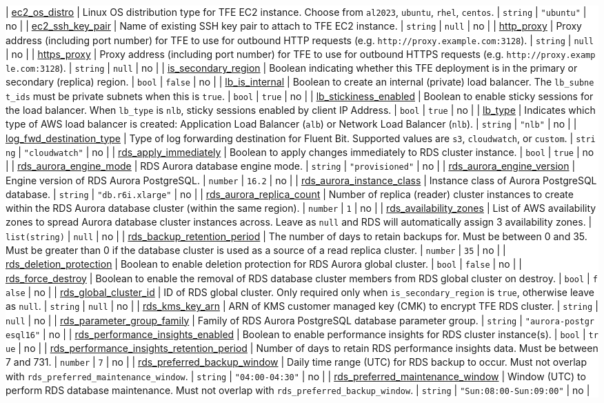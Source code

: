 | <a name="input_ec2_os_distro"></a> [ec2\_os\_distro](#input\_ec2\_os\_distro) | Linux OS distribution type for TFE EC2 instance. Choose from `al2023`, `ubuntu`, `rhel`, `centos`. | `string` | `"ubuntu"` | no |
| <a name="input_ec2_ssh_key_pair"></a> [ec2\_ssh\_key\_pair](#input\_ec2\_ssh\_key\_pair) | Name of existing SSH key pair to attach to TFE EC2 instance. | `string` | `null` | no |
| <a name="input_http_proxy"></a> [http\_proxy](#input\_http\_proxy) | Proxy address (including port number) for TFE to use for outbound HTTP requests (e.g. `http://proxy.example.com:3128`). | `string` | `null` | no |
| <a name="input_https_proxy"></a> [https\_proxy](#input\_https\_proxy) | Proxy address (including port number) for TFE to use for outbound HTTPS requests (e.g. `http://proxy.example.com:3128`). | `string` | `null` | no |
| <a name="input_is_secondary_region"></a> [is\_secondary\_region](#input\_is\_secondary\_region) | Boolean indicating whether this TFE deployment is in the primary or secondary (replica) region. | `bool` | `false` | no |
| <a name="input_lb_is_internal"></a> [lb\_is\_internal](#input\_lb\_is\_internal) | Boolean to create an internal (private) load balancer. The `lb_subnet_ids` must be private subnets when this is `true`. | `bool` | `true` | no |
| <a name="input_lb_stickiness_enabled"></a> [lb\_stickiness\_enabled](#input\_lb\_stickiness\_enabled) | Boolean to enable sticky sessions for the load balancer. When `lb_type` is `nlb`, sticky sessions enabled by client IP Address. | `bool` | `true` | no |
| <a name="input_lb_type"></a> [lb\_type](#input\_lb\_type) | Indicates which type of AWS load balancer is created: Application Load Balancer (`alb`) or Network Load Balancer (`nlb`). | `string` | `"nlb"` | no |
| <a name="input_log_fwd_destination_type"></a> [log\_fwd\_destination\_type](#input\_log\_fwd\_destination\_type) | Type of log forwarding destination for Fluent Bit. Supported values are `s3`, `cloudwatch`, or `custom`. | `string` | `"cloudwatch"` | no |
| <a name="input_rds_apply_immediately"></a> [rds\_apply\_immediately](#input\_rds\_apply\_immediately) | Boolean to apply changes immediately to RDS cluster instance. | `bool` | `true` | no |
| <a name="input_rds_aurora_engine_mode"></a> [rds\_aurora\_engine\_mode](#input\_rds\_aurora\_engine\_mode) | RDS Aurora database engine mode. | `string` | `"provisioned"` | no |
| <a name="input_rds_aurora_engine_version"></a> [rds\_aurora\_engine\_version](#input\_rds\_aurora\_engine\_version) | Engine version of RDS Aurora PostgreSQL. | `number` | `16.2` | no |
| <a name="input_rds_aurora_instance_class"></a> [rds\_aurora\_instance\_class](#input\_rds\_aurora\_instance\_class) | Instance class of Aurora PostgreSQL database. | `string` | `"db.r6i.xlarge"` | no |
| <a name="input_rds_aurora_replica_count"></a> [rds\_aurora\_replica\_count](#input\_rds\_aurora\_replica\_count) | Number of replica (reader) cluster instances to create within the RDS Aurora database cluster (within the same region). | `number` | `1` | no |
| <a name="input_rds_availability_zones"></a> [rds\_availability\_zones](#input\_rds\_availability\_zones) | List of AWS availability zones to spread Aurora database cluster instances across. Leave as `null` and RDS will automatically assign 3 availability zones. | `list(string)` | `null` | no |
| <a name="input_rds_backup_retention_period"></a> [rds\_backup\_retention\_period](#input\_rds\_backup\_retention\_period) | The number of days to retain backups for. Must be between 0 and 35. Must be greater than 0 if the database cluster is used as a source of a read replica cluster. | `number` | `35` | no |
| <a name="input_rds_deletion_protection"></a> [rds\_deletion\_protection](#input\_rds\_deletion\_protection) | Boolean to enable deletion protection for RDS Aurora global cluster. | `bool` | `false` | no |
| <a name="input_rds_force_destroy"></a> [rds\_force\_destroy](#input\_rds\_force\_destroy) | Boolean to enable the removal of RDS database cluster members from RDS global cluster on destroy. | `bool` | `false` | no |
| <a name="input_rds_global_cluster_id"></a> [rds\_global\_cluster\_id](#input\_rds\_global\_cluster\_id) | ID of RDS global cluster. Only required only when `is_secondary_region` is `true`, otherwise leave as `null`. | `string` | `null` | no |
| <a name="input_rds_kms_key_arn"></a> [rds\_kms\_key\_arn](#input\_rds\_kms\_key\_arn) | ARN of KMS customer managed key (CMK) to encrypt TFE RDS cluster. | `string` | `null` | no |
| <a name="input_rds_parameter_group_family"></a> [rds\_parameter\_group\_family](#input\_rds\_parameter\_group\_family) | Family of RDS Aurora PostgreSQL database parameter group. | `string` | `"aurora-postgresql16"` | no |
| <a name="input_rds_performance_insights_enabled"></a> [rds\_performance\_insights\_enabled](#input\_rds\_performance\_insights\_enabled) | Boolean to enable performance insights for RDS cluster instance(s). | `bool` | `true` | no |
| <a name="input_rds_performance_insights_retention_period"></a> [rds\_performance\_insights\_retention\_period](#input\_rds\_performance\_insights\_retention\_period) | Number of days to retain RDS performance insights data. Must be between 7 and 731. | `number` | `7` | no |
| <a name="input_rds_preferred_backup_window"></a> [rds\_preferred\_backup\_window](#input\_rds\_preferred\_backup\_window) | Daily time range (UTC) for RDS backup to occur. Must not overlap with `rds_preferred_maintenance_window`. | `string` | `"04:00-04:30"` | no |
| <a name="input_rds_preferred_maintenance_window"></a> [rds\_preferred\_maintenance\_window](#input\_rds\_preferred\_maintenance\_window) | Window (UTC) to perform RDS database maintenance. Must not overlap with `rds_preferred_backup_window`. | `string` | `"Sun:08:00-Sun:09:00"` | no |